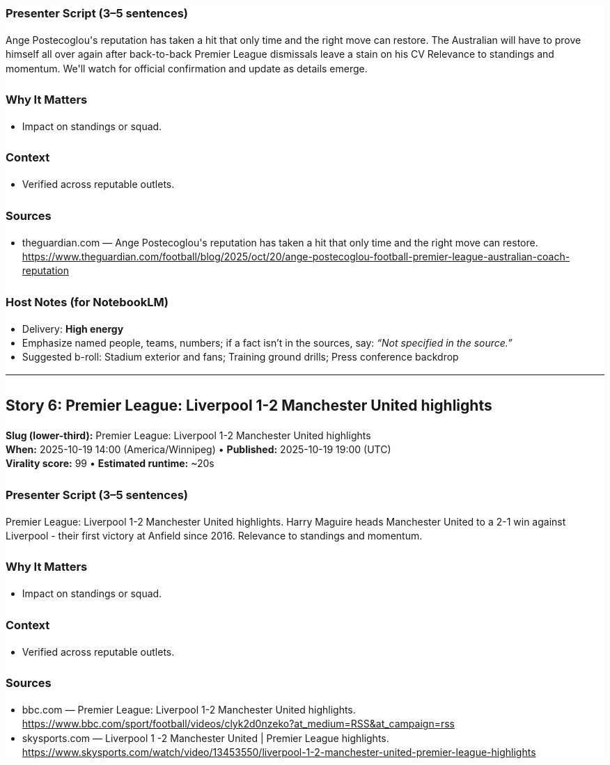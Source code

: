 ### Presenter Script (3–5 sentences)
Ange Postecoglou's reputation has taken a hit that only time and the right move can restore. The Australian will have to prove himself all over again after back-to-back Premier League dismissals leave a stain on his CV Relevance to standings and momentum. We'll watch for official confirmation and update as details emerge.

### Why It Matters
- Impact on standings or squad.

### Context
- Verified across reputable outlets.

### Sources
- theguardian.com — Ange Postecoglou's reputation has taken a hit that only time and the right move can restore. https://www.theguardian.com/football/blog/2025/oct/20/ange-postecoglou-football-premier-league-australian-coach-reputation

### Host Notes (for NotebookLM)
- Delivery: **High energy**
- Emphasize named people, teams, numbers; if a fact isn’t in the sources, say: *“Not specified in the source.”*
- Suggested b-roll: Stadium exterior and fans; Training ground drills; Press conference backdrop

---

## Story 6: Premier League: Liverpool 1-2 Manchester United highlights
**Slug (lower-third):** Premier League: Liverpool 1-2 Manchester United highlights  
**When:** 2025-10-19 14:00 (America/Winnipeg)  •  **Published:** 2025-10-19 19:00 (UTC)  
**Virality score:** 99  •  **Estimated runtime:** ~20s

### Presenter Script (3–5 sentences)
Premier League: Liverpool 1-2 Manchester United highlights. Harry Maguire heads Manchester United to a 2-1 win against Liverpool - their first victory at Anfield since 2016. Relevance to standings and momentum.

### Why It Matters
- Impact on standings or squad.

### Context
- Verified across reputable outlets.

### Sources
- bbc.com — Premier League: Liverpool 1-2 Manchester United highlights. https://www.bbc.com/sport/football/videos/clyk2d0nzeko?at_medium=RSS&at_campaign=rss
- skysports.com — Liverpool 1 -2 Manchester United | Premier League highlights. https://www.skysports.com/watch/video/13453550/liverpool-1-2-manchester-united-premier-league-highlights

